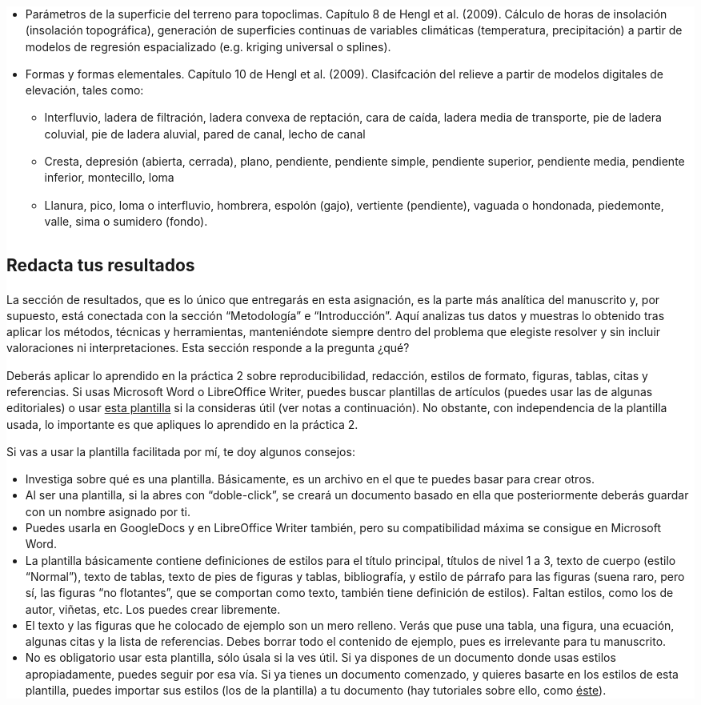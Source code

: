 - Parámetros de la superficie del terreno para topoclimas. Capítulo 8 de
  Hengl et al. (2009). Cálculo de horas de insolación (insolación
  topográfica), generación de superficies continuas de variables
  climáticas (temperatura, precipitación) a partir de modelos de
  regresión espacializado (e.g. kriging universal o splines).

- Formas y formas elementales. Capítulo 10 de Hengl et al. (2009).
  Clasifcación del relieve a partir de modelos digitales de elevación,
  tales como:

  - Interfluvio, ladera de filtración, ladera convexa de reptación, cara
    de caída, ladera media de transporte, pie de ladera coluvial, pie de
    ladera aluvial, pared de canal, lecho de canal

  - Cresta, depresión (abierta, cerrada), plano, pendiente, pendiente
    simple, pendiente superior, pendiente media, pendiente inferior,
    montecillo, loma

  - Llanura, pico, loma o interfluvio, hombrera, espolón (gajo),
    vertiente (pendiente), vaguada o hondonada, piedemonte, valle, sima
    o sumidero (fondo).

## Redacta tus resultados

La sección de resultados, que es lo único que entregarás en esta
asignación, es la parte más analítica del manuscrito y, por supuesto,
está conectada con la sección “Metodología” e “Introducción”. Aquí
analizas tus datos y muestras lo obtenido tras aplicar los métodos,
técnicas y herramientas, manteniéndote siempre dentro del problema que
elegiste resolver y sin incluir valoraciones ni interpretaciones. Esta
sección responde a la pregunta ¿qué?

Deberás aplicar lo aprendido en la práctica 2 sobre reproducibilidad,
redacción, estilos de formato, figuras, tablas, citas y referencias. Si
usas Microsoft Word o LibreOffice Writer, puedes buscar plantillas de
artículos (puedes usar las de algunas editoriales) o usar [esta
plantilla](data/plantilla-manuscrito.dotx) si la consideras útil (ver
notas a continuación). No obstante, con independencia de la plantilla
usada, lo importante es que apliques lo aprendido en la práctica 2.

Si vas a usar la plantilla facilitada por mí, te doy algunos consejos:

- Investiga sobre qué es una plantilla. Básicamente, es un archivo en el
  que te puedes basar para crear otros.
- Al ser una plantilla, si la abres con “doble-click”, se creará un
  documento basado en ella que posteriormente deberás guardar con un
  nombre asignado por ti.
- Puedes usarla en GoogleDocs y en LibreOffice Writer también, pero su
  compatibilidad máxima se consigue en Microsoft Word.
- La plantilla básicamente contiene definiciones de estilos para el
  título principal, títulos de nivel 1 a 3, texto de cuerpo (estilo
  “Normal”), texto de tablas, texto de pies de figuras y tablas,
  bibliografía, y estilo de párrafo para las figuras (suena raro, pero
  sí, las figuras “no flotantes”, que se comportan como texto, también
  tiene definición de estilos). Faltan estilos, como los de autor,
  viñetas, etc. Los puedes crear libremente.
- El texto y las figuras que he colocado de ejemplo son un mero relleno.
  Verás que puse una tabla, una figura, una ecuación, algunas citas y la
  lista de referencias. Debes borrar todo el contenido de ejemplo, pues
  es irrelevante para tu manuscrito.
- No es obligatorio usar esta plantilla, sólo úsala si la ves útil. Si
  ya dispones de un documento donde usas estilos apropiadamente, puedes
  seguir por esa vía. Si ya tienes un documento comenzado, y quieres
  basarte en los estilos de esta plantilla, puedes importar sus estilos
  (los de la plantilla) a tu documento (hay tutoriales sobre ello, como
  [éste](https://www.youtube.com/watch?v=YG7FhZvR2Do)).